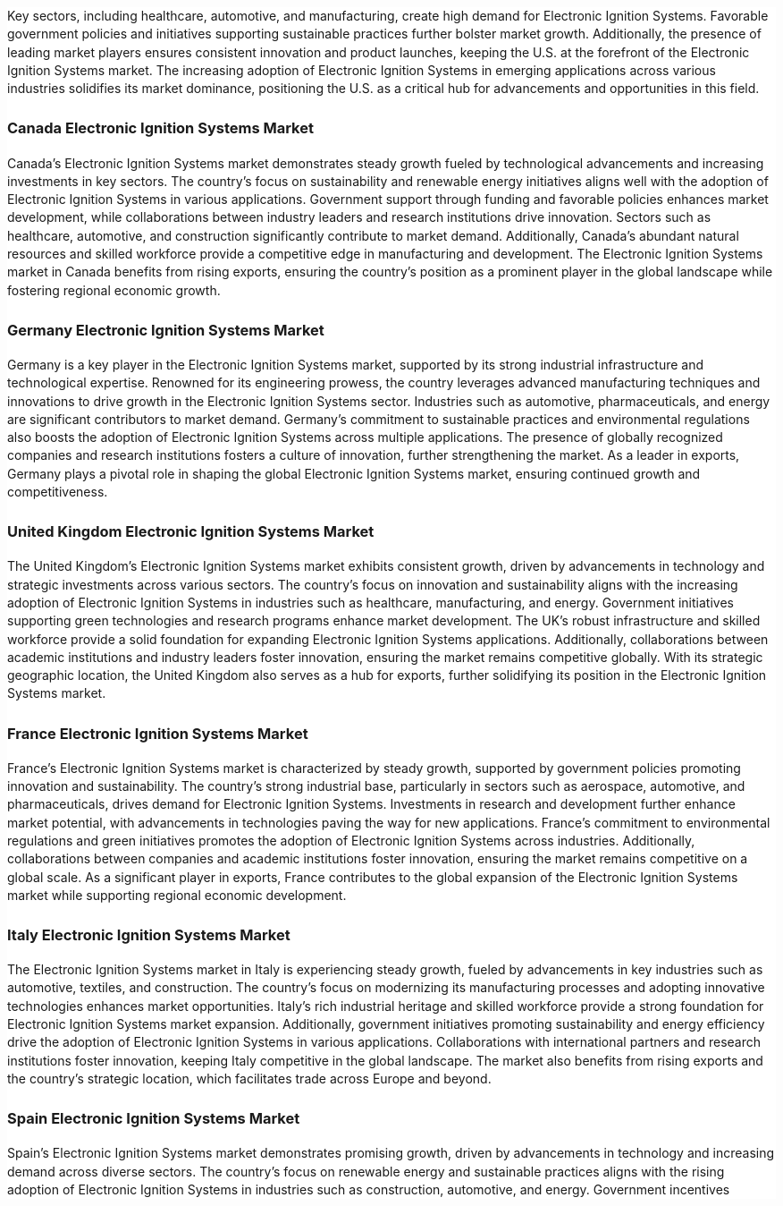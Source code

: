 Key sectors, including healthcare, automotive, and manufacturing, create high demand for Electronic Ignition Systems. Favorable government policies and initiatives supporting sustainable practices further bolster market growth. Additionally, the presence of leading market players ensures consistent innovation and product launches, keeping the U.S. at the forefront of the Electronic Ignition Systems market. The increasing adoption of Electronic Ignition Systems in emerging applications across various industries solidifies its market dominance, positioning the U.S. as a critical hub for advancements and opportunities in this field.</p><h3>Canada Electronic Ignition Systems Market</h3><p>Canada&rsquo;s Electronic Ignition Systems market demonstrates steady growth fueled by technological advancements and increasing investments in key sectors. The country&rsquo;s focus on sustainability and renewable energy initiatives aligns well with the adoption of Electronic Ignition Systems in various applications. Government support through funding and favorable policies enhances market development, while collaborations between industry leaders and research institutions drive innovation. Sectors such as healthcare, automotive, and construction significantly contribute to market demand. Additionally, Canada&rsquo;s abundant natural resources and skilled workforce provide a competitive edge in manufacturing and development. The Electronic Ignition Systems market in Canada benefits from rising exports, ensuring the country&rsquo;s position as a prominent player in the global landscape while fostering regional economic growth.</p><h3>Germany Electronic Ignition Systems Market</h3><p>Germany is a key player in the Electronic Ignition Systems market, supported by its strong industrial infrastructure and technological expertise. Renowned for its engineering prowess, the country leverages advanced manufacturing techniques and innovations to drive growth in the Electronic Ignition Systems sector. Industries such as automotive, pharmaceuticals, and energy are significant contributors to market demand. Germany&rsquo;s commitment to sustainable practices and environmental regulations also boosts the adoption of Electronic Ignition Systems across multiple applications. The presence of globally recognized companies and research institutions fosters a culture of innovation, further strengthening the market. As a leader in exports, Germany plays a pivotal role in shaping the global Electronic Ignition Systems market, ensuring continued growth and competitiveness.</p><h3>United Kingdom Electronic Ignition Systems Market</h3><p>The United Kingdom&rsquo;s Electronic Ignition Systems market exhibits consistent growth, driven by advancements in technology and strategic investments across various sectors. The country&rsquo;s focus on innovation and sustainability aligns with the increasing adoption of Electronic Ignition Systems in industries such as healthcare, manufacturing, and energy. Government initiatives supporting green technologies and research programs enhance market development. The UK&rsquo;s robust infrastructure and skilled workforce provide a solid foundation for expanding Electronic Ignition Systems applications. Additionally, collaborations between academic institutions and industry leaders foster innovation, ensuring the market remains competitive globally. With its strategic geographic location, the United Kingdom also serves as a hub for exports, further solidifying its position in the Electronic Ignition Systems market.</p><h3>France Electronic Ignition Systems Market</h3><p>France&rsquo;s Electronic Ignition Systems market is characterized by steady growth, supported by government policies promoting innovation and sustainability. The country&rsquo;s strong industrial base, particularly in sectors such as aerospace, automotive, and pharmaceuticals, drives demand for Electronic Ignition Systems. Investments in research and development further enhance market potential, with advancements in technologies paving the way for new applications. France&rsquo;s commitment to environmental regulations and green initiatives promotes the adoption of Electronic Ignition Systems across industries. Additionally, collaborations between companies and academic institutions foster innovation, ensuring the market remains competitive on a global scale. As a significant player in exports, France contributes to the global expansion of the Electronic Ignition Systems market while supporting regional economic development.</p><h3>Italy Electronic Ignition Systems Market</h3><p>The Electronic Ignition Systems market in Italy is experiencing steady growth, fueled by advancements in key industries such as automotive, textiles, and construction. The country&rsquo;s focus on modernizing its manufacturing processes and adopting innovative technologies enhances market opportunities. Italy&rsquo;s rich industrial heritage and skilled workforce provide a strong foundation for Electronic Ignition Systems market expansion. Additionally, government initiatives promoting sustainability and energy efficiency drive the adoption of Electronic Ignition Systems in various applications. Collaborations with international partners and research institutions foster innovation, keeping Italy competitive in the global landscape. The market also benefits from rising exports and the country&rsquo;s strategic location, which facilitates trade across Europe and beyond.</p><h3>Spain Electronic Ignition Systems Market</h3><p>Spain&rsquo;s Electronic Ignition Systems market demonstrates promising growth, driven by advancements in technology and increasing demand across diverse sectors. The country&rsquo;s focus on renewable energy and sustainable practices aligns with the rising adoption of Electronic Ignition Systems in industries such as construction, automotive, and energy. Government incentives